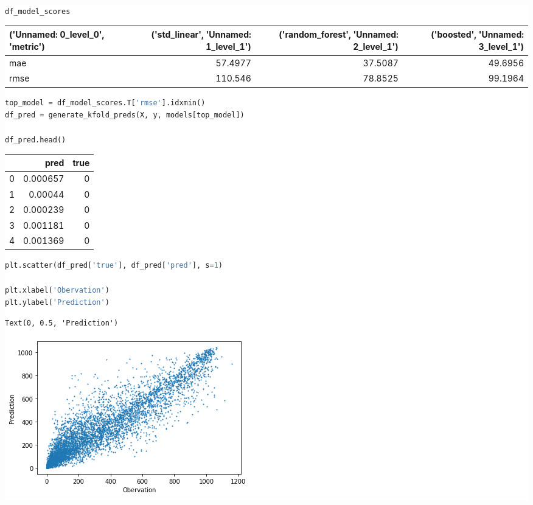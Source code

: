 ```python
df_model_scores
```




| ('Unnamed: 0_level_0', 'metric')   |   ('std_linear', 'Unnamed: 1_level_1') |   ('random_forest', 'Unnamed: 2_level_1') |   ('boosted', 'Unnamed: 3_level_1') |
|:-----------------------------------|---------------------------------------:|------------------------------------------:|------------------------------------:|
| mae                                |                                57.4977 |                                   37.5087 |                             49.6956 |
| rmse                               |                               110.546  |                                   78.8525 |                             99.1964 |</div>



```python
top_model = df_model_scores.T['rmse'].idxmin()
df_pred = generate_kfold_preds(X, y, models[top_model])

df_pred.head()
```




|    |     pred |   true |
|---:|---------:|-------:|
|  0 | 0.000657 |      0 |
|  1 | 0.00044  |      0 |
|  2 | 0.000239 |      0 |
|  3 | 0.001181 |      0 |
|  4 | 0.001369 |      0 |</div>



```python
plt.scatter(df_pred['true'], df_pred['pred'], s=1)

plt.xlabel('Obervation')
plt.ylabel('Prediction')
```




    Text(0, 0.5, 'Prediction')




![png](img/nbs/output_57_1.png)
